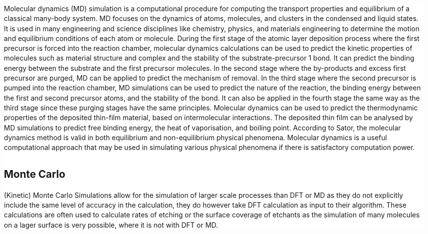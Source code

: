 Molecular dynamics (MD) simulation is a computational procedure for computing the transport properties and equilibrium of a classical many-body system. MD focuses on the dynamics of atoms,  molecules,  and  clusters  in  the  condensed  and  liquid  states.  It  is  used  in  many engineering  and  science  disciplines  like  chemistry,  physics,  and  materials  engineering  to determine the motion and equilibrium conditions of each atom or molecule. During the first stage of the atomic layer deposition process where the first precursor is forced into the reaction chamber, molecular dynamics calculations can be used to predict the kinetic properties of molecules such as material structure and complex and the stability of the substrate-precursor 1  bond.  It  can  predict  the  binding  energy  between  the  substrate  and  the  first  precursor molecules. In the second stage where the by-products and excess first precursor are purged, MD can be applied to predict the mechanism of removal. In the third stage where the second precursor is pumped into the reaction chamber, MD simulations can be used to predict the nature of the reaction, the binding energy between the first and second precursor atoms, and the stability of the bond. It can also be applied in the fourth stage the same way as the third stage since these purging stages have the same principles. Molecular dynamics can be used to  predict  the  thermodynamic  properties  of  the  deposited  thin-film  material,  based  on intermolecular  interactions. The  deposited thin film  can  be  analysed  by MD  simulations  to predict free binding energy, the heat of vaporisation, and boiling point. According to Sator, the molecular  dynamics  method  is  valid  in  both  equilibrium  and  non-equilibrium  physical phenomena. Molecular dynamics is a useful computational approach that may be used in simulating various physical phenomena if there is satisfactory computation power.

## Monte Carlo

(Kinetic) Monte Carlo Simulations allow for the simulation of larger scale processes than DFT or MD as they do not explicitly include the same level of accuracy in the calculation, they do however take DFT calculation as input to their algorithm. These calculations are often used to calculate  rates  of  etching  or  the  surface  coverage  of  etchants  as  the  simulation  of  many molecules on a lager surface is very possible, where it is not with DFT or MD.

